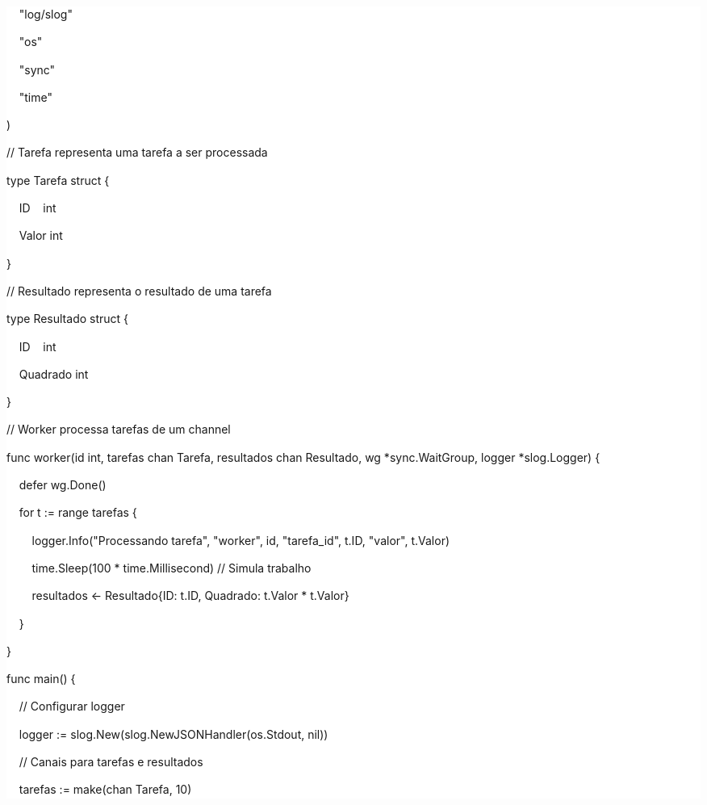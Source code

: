     "log/slog"

    "os"

    "sync"

    "time"

)

  

// Tarefa representa uma tarefa a ser processada

type Tarefa struct {

    ID    int

    Valor int

}

  

// Resultado representa o resultado de uma tarefa

type Resultado struct {

    ID    int

    Quadrado int

}

  

// Worker processa tarefas de um channel

func worker(id int, tarefas chan Tarefa, resultados chan Resultado, wg *sync.WaitGroup, logger *slog.Logger) {

    defer wg.Done()

    for t := range tarefas {

        logger.Info("Processando tarefa", "worker", id, "tarefa_id", t.ID, "valor", t.Valor)

        time.Sleep(100 * time.Millisecond) // Simula trabalho

        resultados <- Resultado{ID: t.ID, Quadrado: t.Valor * t.Valor}

    }

}

  

func main() {

    // Configurar logger

    logger := slog.New(slog.NewJSONHandler(os.Stdout, nil))

  

    // Canais para tarefas e resultados

    tarefas := make(chan Tarefa, 10)
